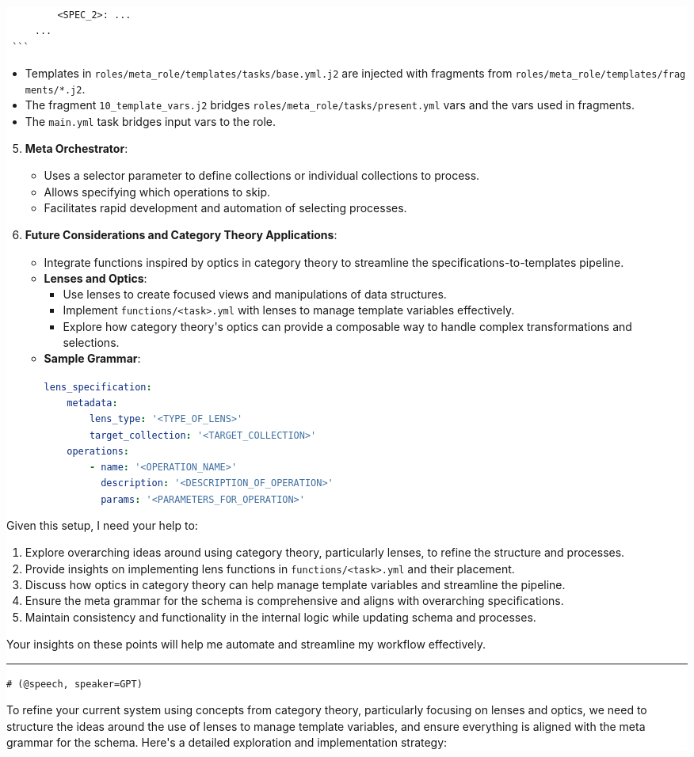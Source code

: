              <SPEC_2>: ...
         ...
     ```
   - Templates in `roles/meta_role/templates/tasks/base.yml.j2` are injected with fragments from `roles/meta_role/templates/fragments/*.j2`.
   - The fragment `10_template_vars.j2` bridges `roles/meta_role/tasks/present.yml` vars and the vars used in fragments.
   - The `main.yml` task bridges input vars to the role.

5. **Meta Orchestrator**:
   - Uses a selector parameter to define collections or individual collections to process.
   - Allows specifying which operations to skip.
   - Facilitates rapid development and automation of selecting processes.

6. **Future Considerations and Category Theory Applications**:
   - Integrate functions inspired by optics in category theory to streamline the specifications-to-templates pipeline.
   - **Lenses and Optics**:
     - Use lenses to create focused views and manipulations of data structures.
     - Implement `functions/<task>.yml` with lenses to manage template variables effectively.
     - Explore how category theory's optics can provide a composable way to handle complex transformations and selections.
   - **Sample Grammar**:
     ```yaml
     lens_specification:
         metadata:
             lens_type: '<TYPE_OF_LENS>'
             target_collection: '<TARGET_COLLECTION>'
         operations:
             - name: '<OPERATION_NAME>'
               description: '<DESCRIPTION_OF_OPERATION>'
               params: '<PARAMETERS_FOR_OPERATION>'
     ```

Given this setup, I need your help to:
1. Explore overarching ideas around using category theory, particularly lenses, to refine the structure and processes.
2. Provide insights on implementing lens functions in `functions/<task>.yml` and their placement.
3. Discuss how optics in category theory can help manage template variables and streamline the pipeline.
4. Ensure the meta grammar for the schema is comprehensive and aligns with overarching specifications.
5. Maintain consistency and functionality in the internal logic while updating schema and processes.

Your insights on these points will help me automate and streamline my workflow effectively.

---

```
# (@speech, speaker=GPT)
```
To refine your current system using concepts from category theory, particularly focusing on lenses and optics, we need to structure the ideas around the use of lenses to manage template variables, and ensure everything is aligned with the meta grammar for the schema. Here's a detailed exploration and implementation strategy:
